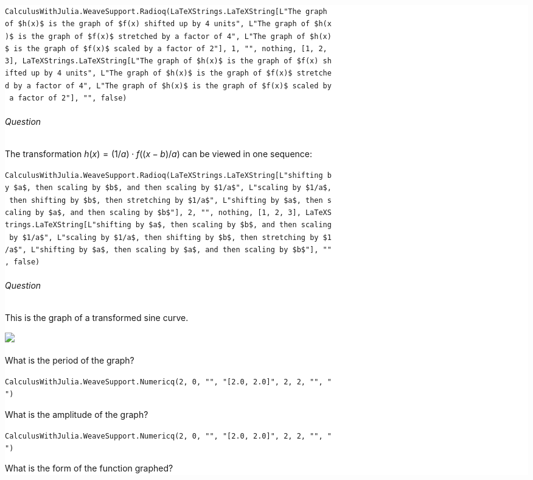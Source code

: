 ````
CalculusWithJulia.WeaveSupport.Radioq(LaTeXStrings.LaTeXString[L"The graph 
of $h(x)$ is the graph of $f(x) shifted up by 4 units", L"The graph of $h(x
)$ is the graph of $f(x)$ stretched by a factor of 4", L"The graph of $h(x)
$ is the graph of $f(x)$ scaled by a factor of 2"], 1, "", nothing, [1, 2, 
3], LaTeXStrings.LaTeXString[L"The graph of $h(x)$ is the graph of $f(x) sh
ifted up by 4 units", L"The graph of $h(x)$ is the graph of $f(x)$ stretche
d by a factor of 4", L"The graph of $h(x)$ is the graph of $f(x)$ scaled by
 a factor of 2"], "", false)
````





###### Question

The transformation $h(x) = (1/a) \cdot f((x-b)/a)$ can be viewed in one sequence:

````
CalculusWithJulia.WeaveSupport.Radioq(LaTeXStrings.LaTeXString[L"shifting b
y $a$, then scaling by $b$, and then scaling by $1/a$", L"scaling by $1/a$,
 then shifting by $b$, then stretching by $1/a$", L"shifting by $a$, then s
caling by $a$, and then scaling by $b$"], 2, "", nothing, [1, 2, 3], LaTeXS
trings.LaTeXString[L"shifting by $a$, then scaling by $b$, and then scaling
 by $1/a$", L"scaling by $1/a$, then shifting by $b$, then stretching by $1
/a$", L"shifting by $a$, then scaling by $a$, and then scaling by $b$"], ""
, false)
````





###### Question

This is the graph of a transformed sine curve.

![](/var/folders/k0/94d1r7xd2xlcw_jkgqq4h57w0000gr/T/transformations_37_1.png)



What is the period of the graph?

````
CalculusWithJulia.WeaveSupport.Numericq(2, 0, "", "[2.0, 2.0]", 2, 2, "", "
")
````





What is the amplitude of the graph?

````
CalculusWithJulia.WeaveSupport.Numericq(2, 0, "", "[2.0, 2.0]", 2, 2, "", "
")
````





What is the form of the function graphed?
